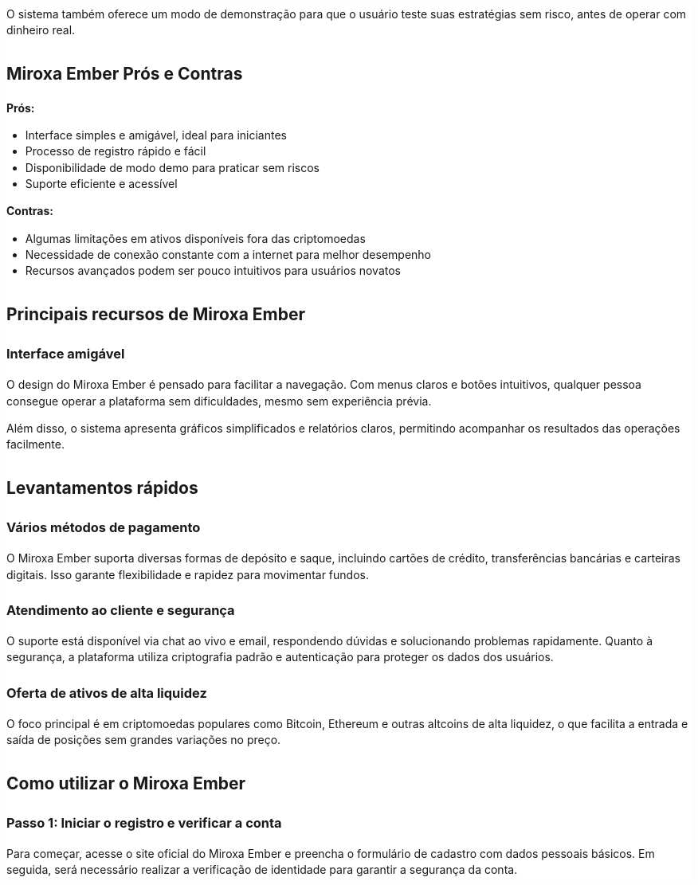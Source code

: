 O sistema também oferece um modo de demonstração para que o usuário teste suas estratégias sem risco, antes de operar com dinheiro real.

## Miroxa Ember Prós e Contras

**Prós:**

- Interface simples e amigável, ideal para iniciantes  
- Processo de registro rápido e fácil  
- Disponibilidade de modo demo para praticar sem riscos  
- Suporte eficiente e acessível  

**Contras:**

- Algumas limitações em ativos disponíveis fora das criptomoedas  
- Necessidade de conexão constante com a internet para melhor desempenho  
- Recursos avançados podem ser pouco intuitivos para usuários novatos  

## Principais recursos de Miroxa Ember

### Interface amigável

O design do Miroxa Ember é pensado para facilitar a navegação. Com menus claros e botões intuitivos, qualquer pessoa consegue operar a plataforma sem dificuldades, mesmo sem experiência prévia.

Além disso, o sistema apresenta gráficos simplificados e relatórios claros, permitindo acompanhar os resultados das operações facilmente.

## Levantamentos rápidos

### Vários métodos de pagamento

O Miroxa Ember suporta diversas formas de depósito e saque, incluindo cartões de crédito, transferências bancárias e carteiras digitais. Isso garante flexibilidade e rapidez para movimentar fundos.

### Atendimento ao cliente e segurança

O suporte está disponível via chat ao vivo e email, respondendo dúvidas e solucionando problemas rapidamente. Quanto à segurança, a plataforma utiliza criptografia padrão e autenticação para proteger os dados dos usuários.

### Oferta de ativos de alta liquidez

O foco principal é em criptomoedas populares como Bitcoin, Ethereum e outras altcoins de alta liquidez, o que facilita a entrada e saída de posições sem grandes variações no preço.

## Como utilizar o Miroxa Ember

### Passo 1: Iniciar o registro e verificar a conta

Para começar, acesse o site oficial do Miroxa Ember e preencha o formulário de cadastro com dados pessoais básicos. Em seguida, será necessário realizar a verificação de identidade para garantir a segurança da conta.

